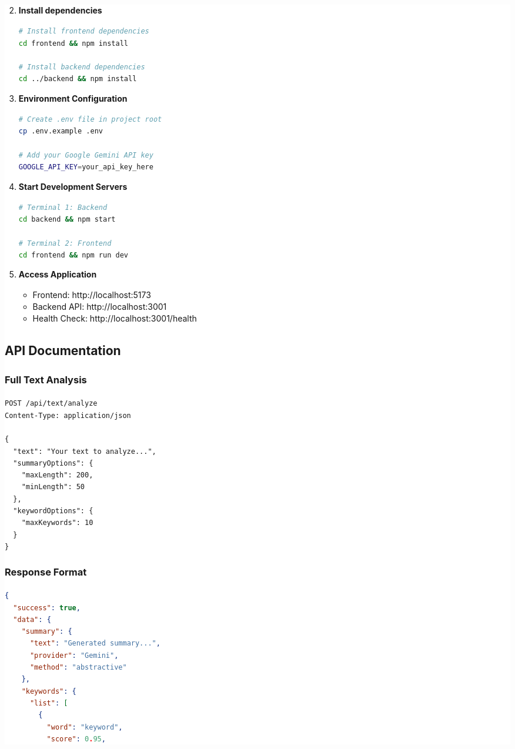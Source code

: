 2. **Install dependencies**
   ```bash
   # Install frontend dependencies
   cd frontend && npm install
   
   # Install backend dependencies
   cd ../backend && npm install
   ```

3. **Environment Configuration**
   ```bash
   # Create .env file in project root
   cp .env.example .env
   
   # Add your Google Gemini API key
   GOOGLE_API_KEY=your_api_key_here
   ```

4. **Start Development Servers**
   ```bash
   # Terminal 1: Backend
   cd backend && npm start
   
   # Terminal 2: Frontend  
   cd frontend && npm run dev
   ```

5. **Access Application**
   - Frontend: http://localhost:5173
   - Backend API: http://localhost:3001
   - Health Check: http://localhost:3001/health

## API Documentation

### Full Text Analysis
```http
POST /api/text/analyze
Content-Type: application/json

{
  "text": "Your text to analyze...",
  "summaryOptions": {
    "maxLength": 200,
    "minLength": 50
  },
  "keywordOptions": {
    "maxKeywords": 10
  }
}
```

### Response Format
```json
{
  "success": true,
  "data": {
    "summary": {
      "text": "Generated summary...",
      "provider": "Gemini",
      "method": "abstractive"
    },
    "keywords": {
      "list": [
        {
          "word": "keyword",
          "score": 0.95,
```